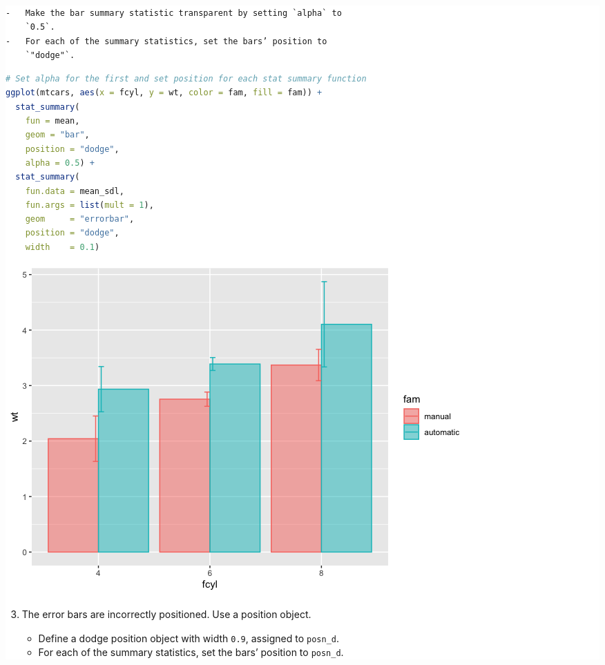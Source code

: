     -   Make the bar summary statistic transparent by setting `alpha` to
        `0.5`.
    -   For each of the summary statistics, set the bars’ position to
        `"dodge"`.

``` r
# Set alpha for the first and set position for each stat summary function
ggplot(mtcars, aes(x = fcyl, y = wt, color = fam, fill = fam)) +
  stat_summary(
    fun = mean, 
    geom = "bar", 
    position = "dodge", 
    alpha = 0.5) +
  stat_summary(
    fun.data = mean_sdl, 
    fun.args = list(mult = 1), 
    geom     = "errorbar", 
    position = "dodge", 
    width    = 0.1)
```

![](readme_files/figure-gfm/unnamed-chunk-84-1.png)

3.  The error bars are incorrectly positioned. Use a position object.

    -   Define a dodge position object with width `0.9`, assigned to
        `posn_d`.
    -   For each of the summary statistics, set the bars’ position to
        `posn_d`.
